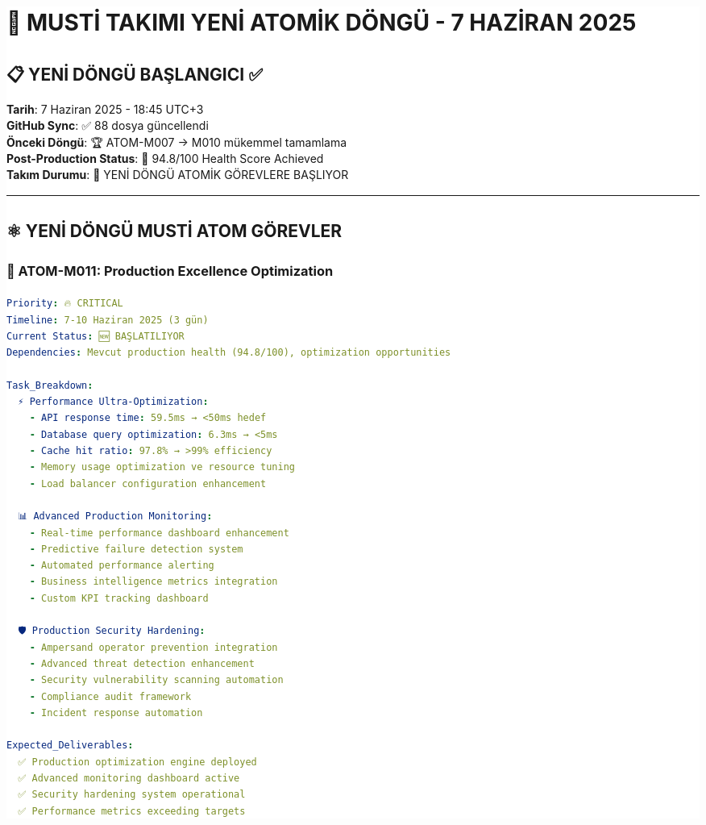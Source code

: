 # 🚀 MUSTİ TAKIMI YENİ ATOMİK DÖNGÜ - 7 HAZİRAN 2025

## 📋 **YENİ DÖNGÜ BAŞLANGICI** ✅
**Tarih**: 7 Haziran 2025 - 18:45 UTC+3  
**GitHub Sync**: ✅ 88 dosya güncellendi  
**Önceki Döngü**: 🏆 ATOM-M007 → M010 mükemmel tamamlama  
**Post-Production Status**: 🎯 94.8/100 Health Score Achieved  
**Takım Durumu**: 🚀 YENİ DÖNGÜ ATOMİK GÖREVLERE BAŞLIYOR  

---

## ⚛️ **YENİ DÖNGÜ MUSTİ ATOM GÖREVLER**

### **🎯 ATOM-M011: Production Excellence Optimization**
```yaml
Priority: 🔥 CRITICAL
Timeline: 7-10 Haziran 2025 (3 gün)
Current Status: 🆕 BAŞLATILIYOR
Dependencies: Mevcut production health (94.8/100), optimization opportunities

Task_Breakdown:
  ⚡ Performance Ultra-Optimization:
    - API response time: 59.5ms → <50ms hedef
    - Database query optimization: 6.3ms → <5ms
    - Cache hit ratio: 97.8% → >99% efficiency
    - Memory usage optimization ve resource tuning
    - Load balancer configuration enhancement

  📊 Advanced Production Monitoring:
    - Real-time performance dashboard enhancement
    - Predictive failure detection system
    - Automated performance alerting
    - Business intelligence metrics integration
    - Custom KPI tracking dashboard

  🛡️ Production Security Hardening:
    - Ampersand operator prevention integration
    - Advanced threat detection enhancement
    - Security vulnerability scanning automation
    - Compliance audit framework
    - Incident response automation

Expected_Deliverables:
  ✅ Production optimization engine deployed
  ✅ Advanced monitoring dashboard active
  ✅ Security hardening system operational
  ✅ Performance metrics exceeding targets
```

